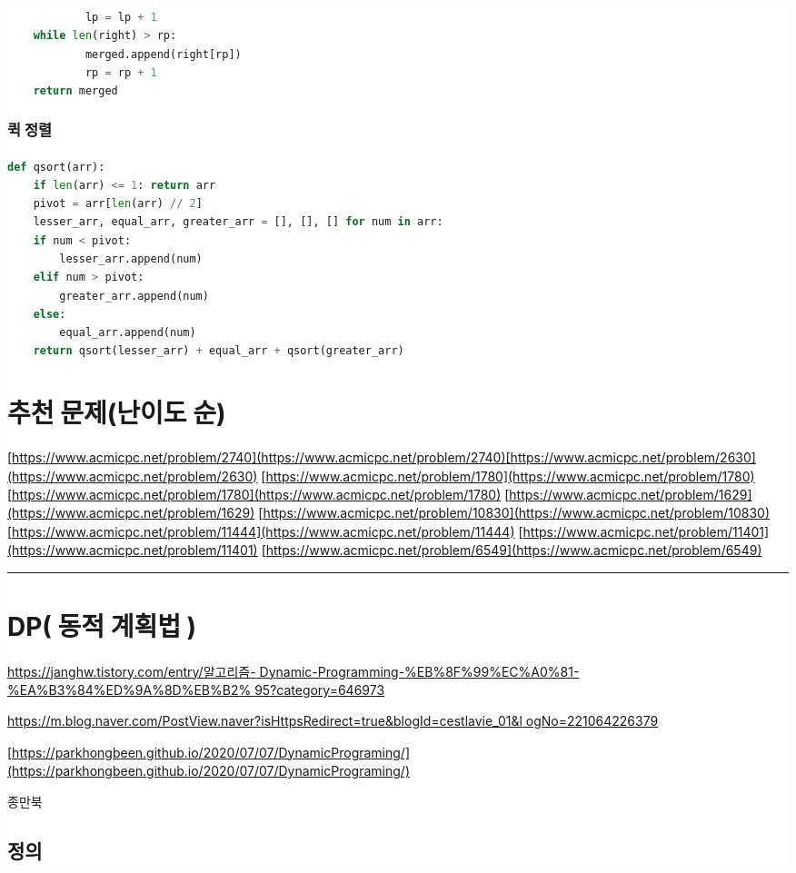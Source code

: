 ```python
			lp = lp + 1
	while len(right) > rp: 
			merged.append(right[rp]) 
			rp = rp + 1
	return merged
```

### 퀵 정렬

```python
def qsort(arr):
	if len(arr) <= 1: return arr
	pivot = arr[len(arr) // 2]
	lesser_arr, equal_arr, greater_arr = [], [], [] for num in arr:
	if num < pivot: 
		lesser_arr.append(num)
	elif num > pivot: 
		greater_arr.append(num)
	else: 
		equal_arr.append(num)
	return qsort(lesser_arr) + equal_arr + qsort(greater_arr)
```

# 추천 문제(난이도 순)

[https://www.acmicpc.net/problem/2740](https://www.acmicpc.net/problem/2740)[https://www.acmicpc.net/problem/2630](https://www.acmicpc.net/problem/2630) [https://www.acmicpc.net/problem/1780](https://www.acmicpc.net/problem/1780) [https://www.acmicpc.net/problem/1780](https://www.acmicpc.net/problem/1780) [https://www.acmicpc.net/problem/1629](https://www.acmicpc.net/problem/1629) [https://www.acmicpc.net/problem/10830](https://www.acmicpc.net/problem/10830) [https://www.acmicpc.net/problem/11444](https://www.acmicpc.net/problem/11444) [https://www.acmicpc.net/problem/11401](https://www.acmicpc.net/problem/11401) [https://www.acmicpc.net/problem/6549](https://www.acmicpc.net/problem/6549)

---

# DP( 동적 계획법 )

[https://janghw.tistory.com/entry/알고리즘-
Dynamic-Programming-%EB%8F%99%EC%A0%81-%EA%B3%84%ED%9A%8D%EB%B2% 95?category=646973](https://janghw.tistory.com/entry/알고리즘-)

[https://m.blog.naver.com/PostView.naver?isHttpsRedirect=true&blogId=cestlavie_01&l ogNo=221064226379](https://m.blog.naver.com/PostView.naver?isHttpsRedirect=true&blogId=cestlavie_01&l)

[https://parkhongbeen.github.io/2020/07/07/DynamicPrograming/](https://parkhongbeen.github.io/2020/07/07/DynamicPrograming/)

종만북

## 정의
